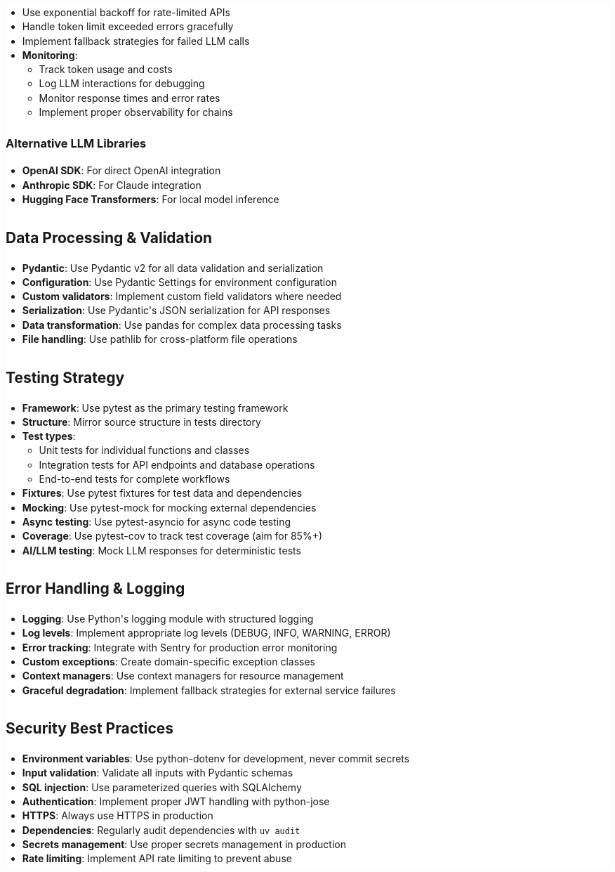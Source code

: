   - Use exponential backoff for rate-limited APIs
  - Handle token limit exceeded errors gracefully
  - Implement fallback strategies for failed LLM calls
- **Monitoring**:
  - Track token usage and costs
  - Log LLM interactions for debugging
  - Monitor response times and error rates
  - Implement proper observability for chains

### Alternative LLM Libraries
- **OpenAI SDK**: For direct OpenAI integration
- **Anthropic SDK**: For Claude integration
- **Hugging Face Transformers**: For local model inference

## Data Processing & Validation
- **Pydantic**: Use Pydantic v2 for all data validation and serialization
- **Configuration**: Use Pydantic Settings for environment configuration
- **Custom validators**: Implement custom field validators where needed
- **Serialization**: Use Pydantic's JSON serialization for API responses
- **Data transformation**: Use pandas for complex data processing tasks
- **File handling**: Use pathlib for cross-platform file operations

## Testing Strategy
- **Framework**: Use pytest as the primary testing framework
- **Structure**: Mirror source structure in tests directory
- **Test types**:
  - Unit tests for individual functions and classes
  - Integration tests for API endpoints and database operations
  - End-to-end tests for complete workflows
- **Fixtures**: Use pytest fixtures for test data and dependencies
- **Mocking**: Use pytest-mock for mocking external dependencies
- **Async testing**: Use pytest-asyncio for async code testing
- **Coverage**: Use pytest-cov to track test coverage (aim for 85%+)
- **AI/LLM testing**: Mock LLM responses for deterministic tests

## Error Handling & Logging
- **Logging**: Use Python's logging module with structured logging
- **Log levels**: Implement appropriate log levels (DEBUG, INFO, WARNING, ERROR)
- **Error tracking**: Integrate with Sentry for production error monitoring
- **Custom exceptions**: Create domain-specific exception classes
- **Context managers**: Use context managers for resource management
- **Graceful degradation**: Implement fallback strategies for external service failures

## Security Best Practices
- **Environment variables**: Use python-dotenv for development, never commit secrets
- **Input validation**: Validate all inputs with Pydantic schemas
- **SQL injection**: Use parameterized queries with SQLAlchemy
- **Authentication**: Implement proper JWT handling with python-jose
- **HTTPS**: Always use HTTPS in production
- **Dependencies**: Regularly audit dependencies with `uv audit`
- **Secrets management**: Use proper secrets management in production
- **Rate limiting**: Implement API rate limiting to prevent abuse
